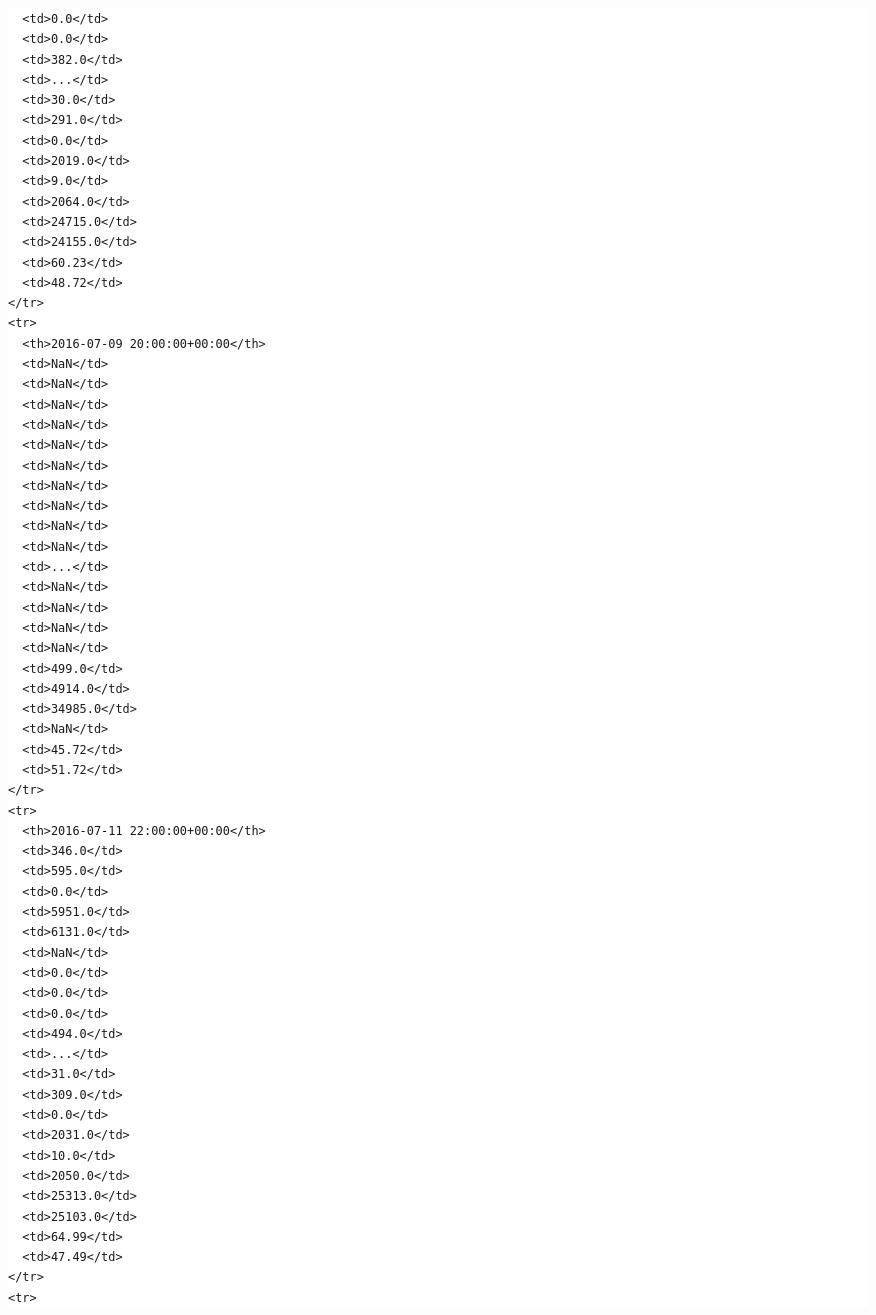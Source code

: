       <td>0.0</td>
      <td>0.0</td>
      <td>382.0</td>
      <td>...</td>
      <td>30.0</td>
      <td>291.0</td>
      <td>0.0</td>
      <td>2019.0</td>
      <td>9.0</td>
      <td>2064.0</td>
      <td>24715.0</td>
      <td>24155.0</td>
      <td>60.23</td>
      <td>48.72</td>
    </tr>
    <tr>
      <th>2016-07-09 20:00:00+00:00</th>
      <td>NaN</td>
      <td>NaN</td>
      <td>NaN</td>
      <td>NaN</td>
      <td>NaN</td>
      <td>NaN</td>
      <td>NaN</td>
      <td>NaN</td>
      <td>NaN</td>
      <td>NaN</td>
      <td>...</td>
      <td>NaN</td>
      <td>NaN</td>
      <td>NaN</td>
      <td>NaN</td>
      <td>499.0</td>
      <td>4914.0</td>
      <td>34985.0</td>
      <td>NaN</td>
      <td>45.72</td>
      <td>51.72</td>
    </tr>
    <tr>
      <th>2016-07-11 22:00:00+00:00</th>
      <td>346.0</td>
      <td>595.0</td>
      <td>0.0</td>
      <td>5951.0</td>
      <td>6131.0</td>
      <td>NaN</td>
      <td>0.0</td>
      <td>0.0</td>
      <td>0.0</td>
      <td>494.0</td>
      <td>...</td>
      <td>31.0</td>
      <td>309.0</td>
      <td>0.0</td>
      <td>2031.0</td>
      <td>10.0</td>
      <td>2050.0</td>
      <td>25313.0</td>
      <td>25103.0</td>
      <td>64.99</td>
      <td>47.49</td>
    </tr>
    <tr>